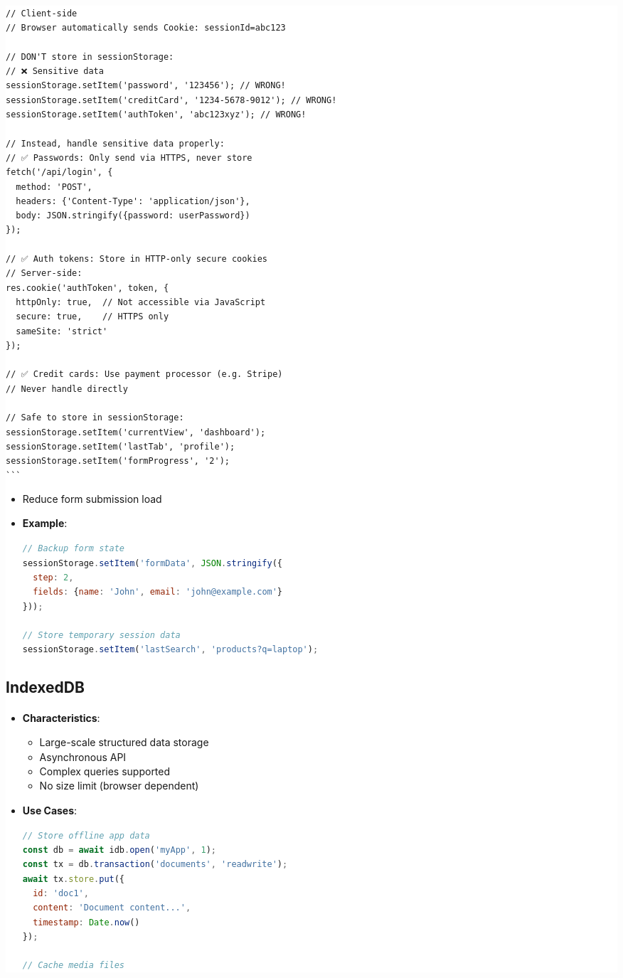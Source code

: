     // Client-side
    // Browser automatically sends Cookie: sessionId=abc123

    // DON'T store in sessionStorage:
    // ❌ Sensitive data
    sessionStorage.setItem('password', '123456'); // WRONG!
    sessionStorage.setItem('creditCard', '1234-5678-9012'); // WRONG!
    sessionStorage.setItem('authToken', 'abc123xyz'); // WRONG!
    
    // Instead, handle sensitive data properly:
    // ✅ Passwords: Only send via HTTPS, never store
    fetch('/api/login', {
      method: 'POST',
      headers: {'Content-Type': 'application/json'},
      body: JSON.stringify({password: userPassword})
    });
    
    // ✅ Auth tokens: Store in HTTP-only secure cookies
    // Server-side:
    res.cookie('authToken', token, {
      httpOnly: true,  // Not accessible via JavaScript
      secure: true,    // HTTPS only
      sameSite: 'strict'
    });
    
    // ✅ Credit cards: Use payment processor (e.g. Stripe)
    // Never handle directly
    
    // Safe to store in sessionStorage:
    sessionStorage.setItem('currentView', 'dashboard');
    sessionStorage.setItem('lastTab', 'profile');
    sessionStorage.setItem('formProgress', '2');
    ```
  - Reduce form submission load
  
- **Example**:
  ```javascript
  // Backup form state
  sessionStorage.setItem('formData', JSON.stringify({
    step: 2,
    fields: {name: 'John', email: 'john@example.com'}
  }));
  
  // Store temporary session data
  sessionStorage.setItem('lastSearch', 'products?q=laptop');
  ```
  ```

## IndexedDB
- **Characteristics**:
  - Large-scale structured data storage
  - Asynchronous API
  - Complex queries supported
  - No size limit (browser dependent)

- **Use Cases**:
  ```javascript
  // Store offline app data
  const db = await idb.open('myApp', 1);
  const tx = db.transaction('documents', 'readwrite');
  await tx.store.put({
    id: 'doc1',
    content: 'Document content...',
    timestamp: Date.now()
  });
  
  // Cache media files
  ```